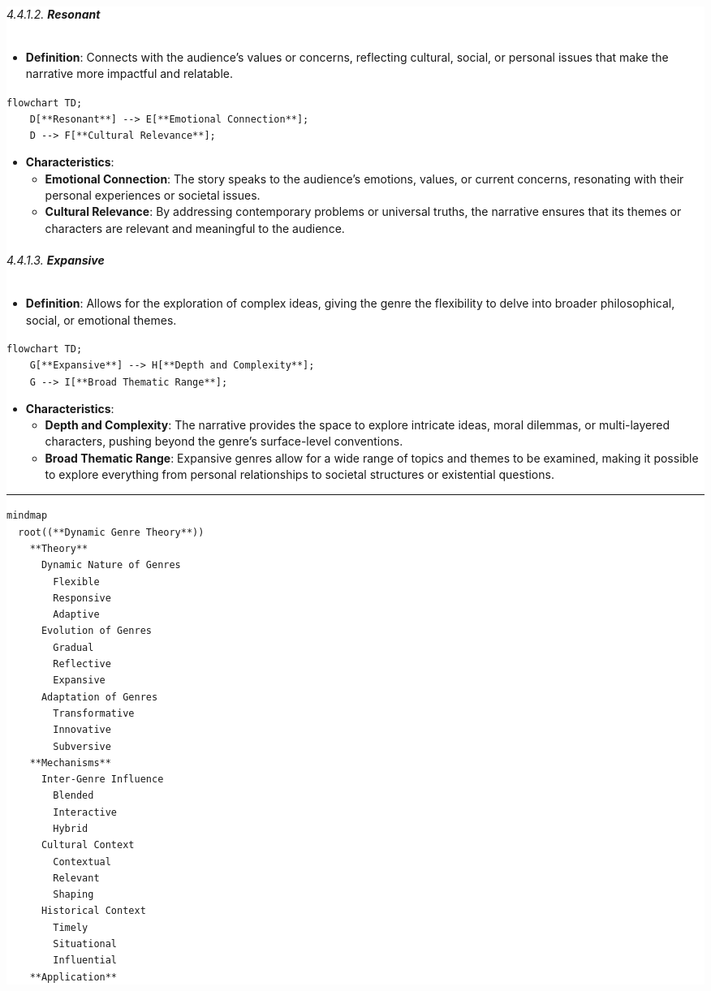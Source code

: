 
###### 4.4.1.2. **Resonant**
  - **Definition**: Connects with the audience’s values or concerns, reflecting cultural, social, or personal issues that make the narrative more impactful and relatable.

```mermaid
flowchart TD;
    D[**Resonant**] --> E[**Emotional Connection**];
    D --> F[**Cultural Relevance**];
```

  - **Characteristics**:
    - **Emotional Connection**: The story speaks to the audience’s emotions, values, or current concerns, resonating with their personal experiences or societal issues.
    - **Cultural Relevance**: By addressing contemporary problems or universal truths, the narrative ensures that its themes or characters are relevant and meaningful to the audience.


###### 4.4.1.3. **Expansive**
  - **Definition**: Allows for the exploration of complex ideas, giving the genre the flexibility to delve into broader philosophical, social, or emotional themes.

```mermaid
flowchart TD;
    G[**Expansive**] --> H[**Depth and Complexity**];
    G --> I[**Broad Thematic Range**];
```


  - **Characteristics**:
    - **Depth and Complexity**: The narrative provides the space to explore intricate ideas, moral dilemmas, or multi-layered characters, pushing beyond the genre’s surface-level conventions.
    - **Broad Thematic Range**: Expansive genres allow for a wide range of topics and themes to be examined, making it possible to explore everything from personal relationships to societal structures or existential questions.

---

```mermaid
mindmap
  root((**Dynamic Genre Theory**))
    **Theory**
      Dynamic Nature of Genres
        Flexible
        Responsive
        Adaptive
      Evolution of Genres
        Gradual
        Reflective
        Expansive
      Adaptation of Genres
        Transformative
        Innovative
        Subversive
    **Mechanisms**
      Inter-Genre Influence
        Blended
        Interactive
        Hybrid
      Cultural Context
        Contextual
        Relevant
        Shaping
      Historical Context
        Timely
        Situational
        Influential
    **Application**
```